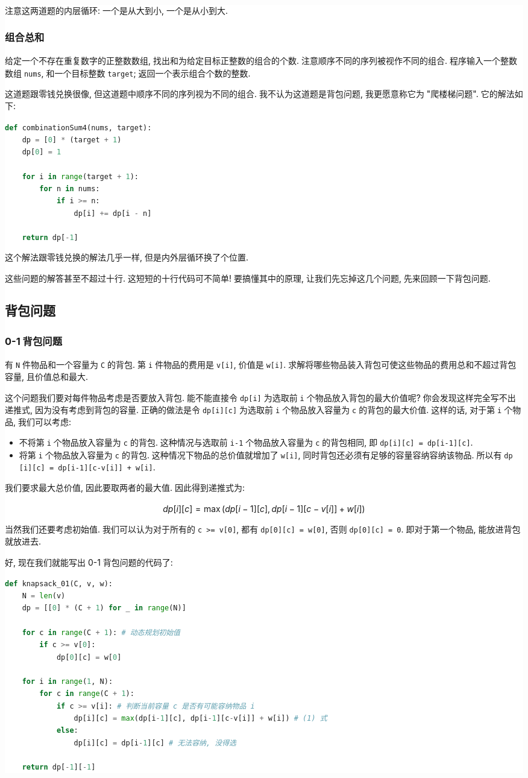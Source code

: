 注意这两道题的内层循环: 一个是从大到小, 一个是从小到大.

### 组合总和

给定一个不存在重复数字的正整数数组, 找出和为给定目标正整数的组合的个数. 注意顺序不同的序列被视作不同的组合. 程序输入一个整数数组 `nums`, 和一个目标整数 `target`; 返回一个表示组合个数的整数.

这道题跟零钱兑换很像, 但这道题中顺序不同的序列视为不同的组合. 我不认为这道题是背包问题, 我更愿意称它为 "爬楼梯问题". 它的解法如下:

```py
def combinationSum4(nums, target):
    dp = [0] * (target + 1)
    dp[0] = 1

    for i in range(target + 1):
        for n in nums:
            if i >= n:
                dp[i] += dp[i - n]

    return dp[-1]
```

这个解法跟零钱兑换的解法几乎一样, 但是内外层循环换了个位置.

这些问题的解答甚至不超过十行. 这短短的十行代码可不简单! 要搞懂其中的原理, 让我们先忘掉这几个问题, 先来回顾一下背包问题.

## 背包问题

### 0-1 背包问题

有 `N` 件物品和一个容量为 `C` 的背包. 第 `i` 件物品的费用是 `v[i]`, 价值是 `w[i]`. 求解将哪些物品装入背包可使这些物品的费用总和不超过背包容量, 且价值总和最大.

这个问题我们要对每件物品考虑是否要放入背包. 能不能直接令 `dp[i]` 为选取前 `i` 个物品放入背包的最大价值呢? 你会发现这样完全写不出递推式, 因为没有考虑到背包的容量. 正确的做法是令 `dp[i][c]` 为选取前 `i` 个物品放入容量为 `c` 的背包的最大价值. 这样的话, 对于第 `i` 个物品, 我们可以考虑:

- 不将第 `i` 个物品放入容量为 `c` 的背包. 这种情况与选取前 `i-1` 个物品放入容量为 `c` 的背包相同, 即 `dp[i][c] = dp[i-1][c]`.
- 将第 `i` 个物品放入容量为 `c` 的背包. 这种情况下物品的总价值就增加了 `w[i]`, 同时背包还必须有足够的容量容纳容纳该物品. 所以有 `dp[i][c] = dp[i-1][c-v[i]] + w[i]`.

我们要求最大总价值, 因此要取两者的最大值. 因此得到递推式为:

$$
dp[i][c] = \max(dp[i-1][c], dp[i-1][c-v[i]] + w[i]) \tag{1}
$$

当然我们还要考虑初始值. 我们可以认为对于所有的 `c >= v[0]`, 都有 `dp[0][c] = w[0]`, 否则 `dp[0][c] = 0`. 即对于第一个物品, 能放进背包就放进去.

好, 现在我们就能写出 0-1 背包问题的代码了:

```py
def knapsack_01(C, v, w):
    N = len(v)
    dp = [[0] * (C + 1) for _ in range(N)]

    for c in range(C + 1): # 动态规划初始值
        if c >= v[0]:
            dp[0][c] = w[0]

    for i in range(1, N):
        for c in range(C + 1):
            if c >= v[i]: # 判断当前容量 c 是否有可能容纳物品 i
                dp[i][c] = max(dp[i-1][c], dp[i-1][c-v[i]] + w[i]) # (1) 式
            else:
                dp[i][c] = dp[i-1][c] # 无法容纳, 没得选

    return dp[-1][-1]
```


[518]: https://leetcode-cn.com/problems/coin-change-2/
[416]: https://leetcode-cn.com/problems/partition-equal-subset-sum/
[377]: https://leetcode-cn.com/problems/combination-sum-iv/
[70]:  https://leetcode-cn.com/problems/climbing-stairs/